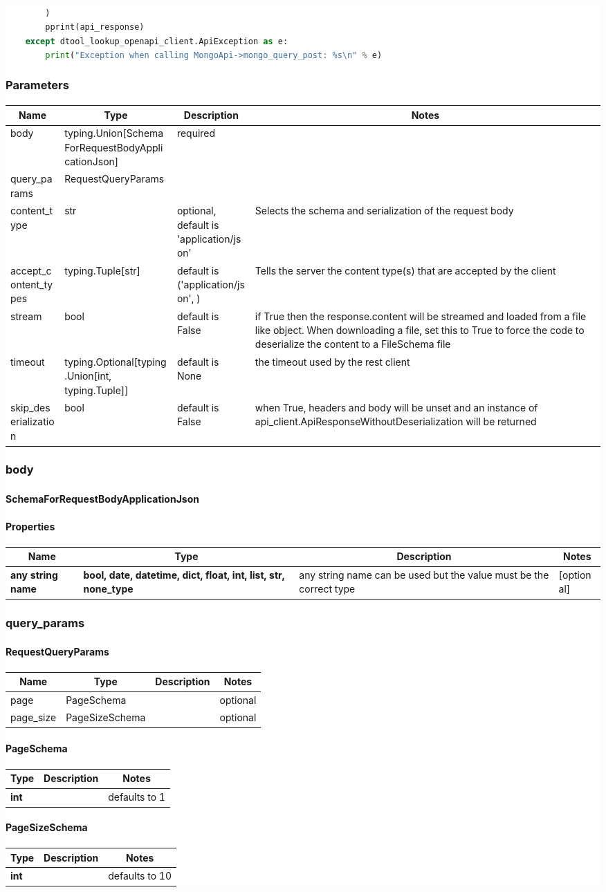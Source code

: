 ```python
        )
        pprint(api_response)
    except dtool_lookup_openapi_client.ApiException as e:
        print("Exception when calling MongoApi->mongo_query_post: %s\n" % e)
```
### Parameters

Name | Type | Description  | Notes
------------- | ------------- | ------------- | -------------
body | typing.Union[SchemaForRequestBodyApplicationJson] | required |
query_params | RequestQueryParams | |
content_type | str | optional, default is 'application/json' | Selects the schema and serialization of the request body
accept_content_types | typing.Tuple[str] | default is ('application/json', ) | Tells the server the content type(s) that are accepted by the client
stream | bool | default is False | if True then the response.content will be streamed and loaded from a file like object. When downloading a file, set this to True to force the code to deserialize the content to a FileSchema file
timeout | typing.Optional[typing.Union[int, typing.Tuple]] | default is None | the timeout used by the rest client
skip_deserialization | bool | default is False | when True, headers and body will be unset and an instance of api_client.ApiResponseWithoutDeserialization will be returned

### body

#### SchemaForRequestBodyApplicationJson

#### Properties
Name | Type | Description | Notes
------------ | ------------- | ------------- | -------------
**any string name** | **bool, date, datetime, dict, float, int, list, str, none_type** | any string name can be used but the value must be the correct type | [optional]

### query_params
#### RequestQueryParams

Name | Type | Description  | Notes
------------- | ------------- | ------------- | -------------
page | PageSchema | | optional
page_size | PageSizeSchema | | optional


#### PageSchema

Type | Description | Notes
------------- | ------------- | -------------
**int** |  | defaults to 1

#### PageSizeSchema

Type | Description | Notes
------------- | ------------- | -------------
**int** |  | defaults to 10
